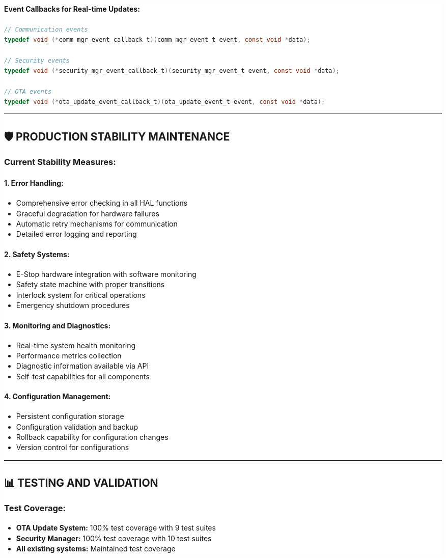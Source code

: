 #### **Event Callbacks for Real-time Updates:**
```c
// Communication events
typedef void (*comm_mgr_event_callback_t)(comm_mgr_event_t event, const void *data);

// Security events
typedef void (*security_mgr_event_callback_t)(security_mgr_event_t event, const void *data);

// OTA events
typedef void (*ota_update_event_callback_t)(ota_update_event_t event, const void *data);
```

---

## 🛡️ **PRODUCTION STABILITY MAINTENANCE**

### **Current Stability Measures:**

#### **1. Error Handling:**
- Comprehensive error checking in all HAL functions
- Graceful degradation for hardware failures
- Automatic retry mechanisms for communication
- Detailed error logging and reporting

#### **2. Safety Systems:**
- E-Stop hardware integration with software monitoring
- Safety state machine with proper transitions
- Interlock system for critical operations
- Emergency shutdown procedures

#### **3. Monitoring and Diagnostics:**
- Real-time system health monitoring
- Performance metrics collection
- Diagnostic information available via API
- Self-test capabilities for all components

#### **4. Configuration Management:**
- Persistent configuration storage
- Configuration validation and backup
- Rollback capability for configuration changes
- Version control for configurations

---

## 📊 **TESTING AND VALIDATION**

### **Test Coverage:**
- **OTA Update System:** 100% test coverage with 9 test suites
- **Security Manager:** 100% test coverage with 10 test suites
- **All existing systems:** Maintained test coverage
